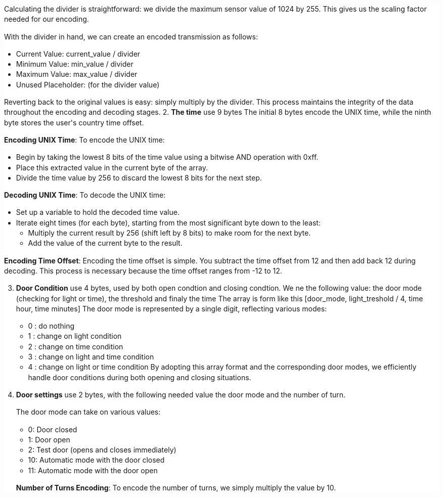    Calculating the divider is straightforward: we divide the maximum sensor value of 1024 by 255. This gives us the scaling factor needed for our encoding.

   With the divider in hand, we can create an encoded transmission as follows:
   - Current Value: current_value / divider
   - Minimum Value: min_value / divider
   - Maximum Value: max_value / divider
   - Unused Placeholder: (for the divider value)

   Reverting back to the original values is easy: simply multiply by the divider. This process maintains the integrity of the data throughout the encoding and decoding stages.
2. **The time** use 9 bytes The initial 8 bytes encode the UNIX time, while the ninth byte stores the user's country time offset.
   
   **Encoding UNIX Time**:
   To encode the UNIX time:
   - Begin by taking the lowest 8 bits of the time value using a bitwise AND operation with 0xff.
   - Place this extracted value in the current byte of the array.
   - Divide the time value by 256 to discard the lowest 8 bits for the next step.
   
   **Decoding UNIX Time**:
   To decode the UNIX time:
   - Set up a variable to hold the decoded time value.
   - Iterate eight times (for each byte), starting from the most significant byte down to the least:
       - Multiply the current result by 256 (shift left by 8 bits) to make room for the next byte.
       - Add the value of the current byte to the result.
   
   **Encoding Time Offset**:
   Encoding the time offset is simple. You subtract the time offset from 12 and then add back 12 during decoding. This process is necessary because the time offset ranges from -12 to 12.

3. **Door Condition** use 4 bytes, used by both open condtion and closing condtion.
      We ne the following value: the door mode (checking for light or time), the threshold and finaly the time
      The array is form like this [door_mode, light_treshold / 4, time hour, time minutes]
      The door mode is represented by a single digit, reflecting various modes:
      - 0 : do nothing
      - 1 : change on light condition
      - 2 : change on time condition
      - 3 : change on light and time condition
      - 4 : change on light or time condition
   By adopting this array format and the corresponding door modes, we efficiently handle door conditions during both opening and closing situations.
4. **Door settings** use 2 bytes, with the following needed value the door mode and the number of turn.
   
   The door mode can take on various values:
   - 0: Door closed
   - 1: Door open
   - 2: Test door (opens and closes immediately)
   - 10: Automatic mode with the door closed
   - 11: Automatic mode with the door open
   
   **Number of Turns Encoding**:
   To encode the number of turns, we simply multiply the value by 10.
   